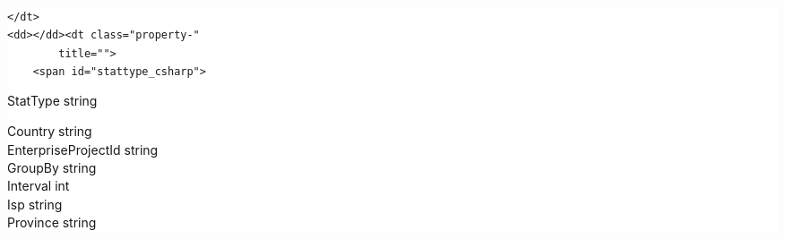     </dt>
    <dd></dd><dt class="property-"
            title="">
        <span id="stattype_csharp">
<a data-swiftype-name="resource-property" data-swiftype-type="text" href="#stattype_csharp" style="color: inherit; text-decoration: inherit;">Stat<wbr>Type</a>
</span>
        <span class="property-indicator"></span>
        <span class="property-type">string</span>
    </dt>
    <dd></dd><dt class="property-"
            title="">
        <span id="country_csharp">
<a data-swiftype-name="resource-property" data-swiftype-type="text" href="#country_csharp" style="color: inherit; text-decoration: inherit;">Country</a>
</span>
        <span class="property-indicator"></span>
        <span class="property-type">string</span>
    </dt>
    <dd></dd><dt class="property-"
            title="">
        <span id="enterpriseprojectid_csharp">
<a data-swiftype-name="resource-property" data-swiftype-type="text" href="#enterpriseprojectid_csharp" style="color: inherit; text-decoration: inherit;">Enterprise<wbr>Project<wbr>Id</a>
</span>
        <span class="property-indicator"></span>
        <span class="property-type">string</span>
    </dt>
    <dd></dd><dt class="property-"
            title="">
        <span id="groupby_csharp">
<a data-swiftype-name="resource-property" data-swiftype-type="text" href="#groupby_csharp" style="color: inherit; text-decoration: inherit;">Group<wbr>By</a>
</span>
        <span class="property-indicator"></span>
        <span class="property-type">string</span>
    </dt>
    <dd></dd><dt class="property-"
            title="">
        <span id="interval_csharp">
<a data-swiftype-name="resource-property" data-swiftype-type="text" href="#interval_csharp" style="color: inherit; text-decoration: inherit;">Interval</a>
</span>
        <span class="property-indicator"></span>
        <span class="property-type">int</span>
    </dt>
    <dd></dd><dt class="property-"
            title="">
        <span id="isp_csharp">
<a data-swiftype-name="resource-property" data-swiftype-type="text" href="#isp_csharp" style="color: inherit; text-decoration: inherit;">Isp</a>
</span>
        <span class="property-indicator"></span>
        <span class="property-type">string</span>
    </dt>
    <dd></dd><dt class="property-"
            title="">
        <span id="province_csharp">
<a data-swiftype-name="resource-property" data-swiftype-type="text" href="#province_csharp" style="color: inherit; text-decoration: inherit;">Province</a>
</span>
        <span class="property-indicator"></span>
        <span class="property-type">string</span>
    </dt>